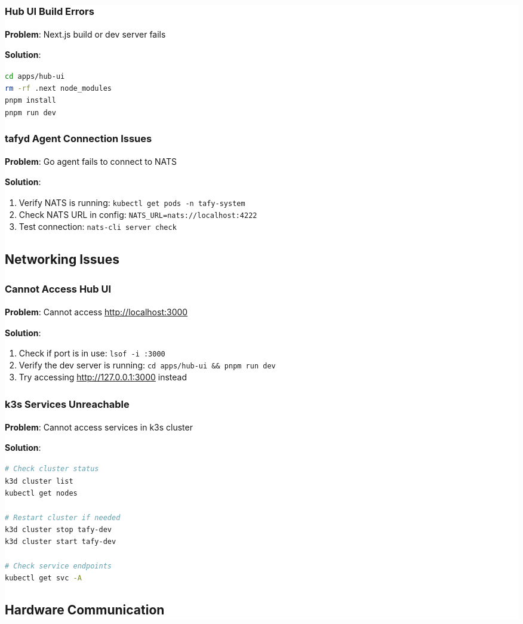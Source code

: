 ### Hub UI Build Errors

**Problem**: Next.js build or dev server fails

**Solution**:

```bash
cd apps/hub-ui
rm -rf .next node_modules
pnpm install
pnpm run dev
```

### tafyd Agent Connection Issues

**Problem**: Go agent fails to connect to NATS

**Solution**:

1. Verify NATS is running: `kubectl get pods -n tafy-system`
2. Check NATS URL in config: `NATS_URL=nats://localhost:4222`
3. Test connection: `nats-cli server check`

## Networking Issues

### Cannot Access Hub UI

**Problem**: Cannot access <http://localhost:3000>

**Solution**:

1. Check if port is in use: `lsof -i :3000`
2. Verify the dev server is running: `cd apps/hub-ui && pnpm run dev`
3. Try accessing <http://127.0.0.1:3000> instead

### k3s Services Unreachable

**Problem**: Cannot access services in k3s cluster

**Solution**:

```bash
# Check cluster status
k3d cluster list
kubectl get nodes

# Restart cluster if needed
k3d cluster stop tafy-dev
k3d cluster start tafy-dev

# Check service endpoints
kubectl get svc -A
```

## Hardware Communication

